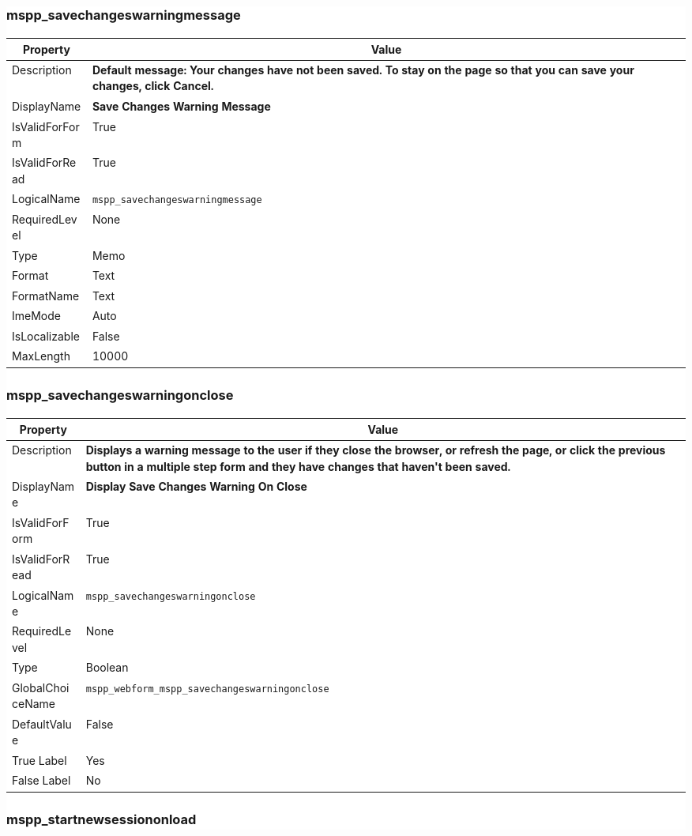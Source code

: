 ### <a name="BKMK_mspp_savechangeswarningmessage"></a> mspp_savechangeswarningmessage

|Property|Value|
|---|---|
|Description|**Default message: Your changes have not been saved. To stay on the page so that you can save your changes, click Cancel.**|
|DisplayName|**Save Changes Warning Message**|
|IsValidForForm|True|
|IsValidForRead|True|
|LogicalName|`mspp_savechangeswarningmessage`|
|RequiredLevel|None|
|Type|Memo|
|Format|Text|
|FormatName|Text|
|ImeMode|Auto|
|IsLocalizable|False|
|MaxLength|10000|

### <a name="BKMK_mspp_savechangeswarningonclose"></a> mspp_savechangeswarningonclose

|Property|Value|
|---|---|
|Description|**Displays a warning message to the user if they close the browser, or refresh the page, or click the previous button in a multiple step form and they have changes that haven't been saved.**|
|DisplayName|**Display Save Changes Warning On Close**|
|IsValidForForm|True|
|IsValidForRead|True|
|LogicalName|`mspp_savechangeswarningonclose`|
|RequiredLevel|None|
|Type|Boolean|
|GlobalChoiceName|`mspp_webform_mspp_savechangeswarningonclose`|
|DefaultValue|False|
|True Label|Yes|
|False Label|No|

### <a name="BKMK_mspp_startnewsessiononload"></a> mspp_startnewsessiononload
